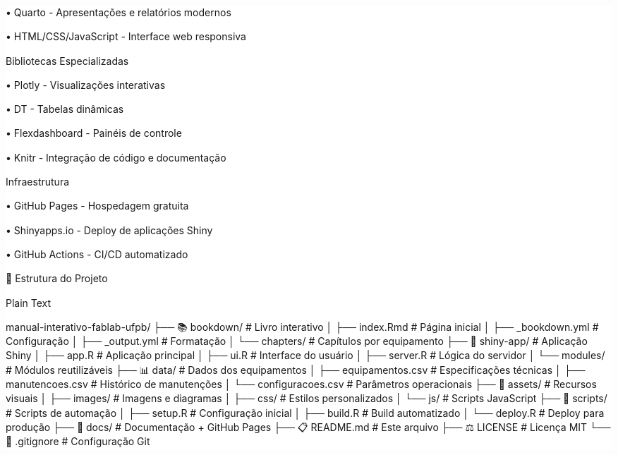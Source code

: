 •
Quarto - Apresentações e relatórios modernos

•
HTML/CSS/JavaScript - Interface web responsiva

Bibliotecas Especializadas

•
Plotly - Visualizações interativas

•
DT - Tabelas dinâmicas

•
Flexdashboard - Painéis de controle

•
Knitr - Integração de código e documentação

Infraestrutura

•
GitHub Pages - Hospedagem gratuita

•
Shinyapps.io - Deploy de aplicações Shiny

•
GitHub Actions - CI/CD automatizado

📁 Estrutura do Projeto

Plain Text


manual-interativo-fablab-ufpb/
├── 📚 bookdown/                 # Livro interativo
│   ├── index.Rmd               # Página inicial
│   ├── _bookdown.yml           # Configuração
│   ├── _output.yml             # Formatação
│   └── chapters/               # Capítulos por equipamento
├── 🚀 shiny-app/               # Aplicação Shiny
│   ├── app.R                   # Aplicação principal
│   ├── ui.R                    # Interface do usuário
│   ├── server.R                # Lógica do servidor
│   └── modules/                # Módulos reutilizáveis
├── 📊 data/                    # Dados dos equipamentos
│   ├── equipamentos.csv        # Especificações técnicas
│   ├── manutencoes.csv         # Histórico de manutenções
│   └── configuracoes.csv       # Parâmetros operacionais
├── 🎨 assets/                  # Recursos visuais
│   ├── images/                 # Imagens e diagramas
│   ├── css/                    # Estilos personalizados
│   └── js/                     # Scripts JavaScript
├── 🔧 scripts/                 # Scripts de automação
│   ├── setup.R                 # Configuração inicial
│   ├── build.R                 # Build automatizado
│   └── deploy.R                # Deploy para produção
├── 📖 docs/                    # Documentação + GitHub Pages
├── 📋 README.md                # Este arquivo
├── ⚖️ LICENSE                  # Licença MIT
└── 🔧 .gitignore               # Configuração Git
